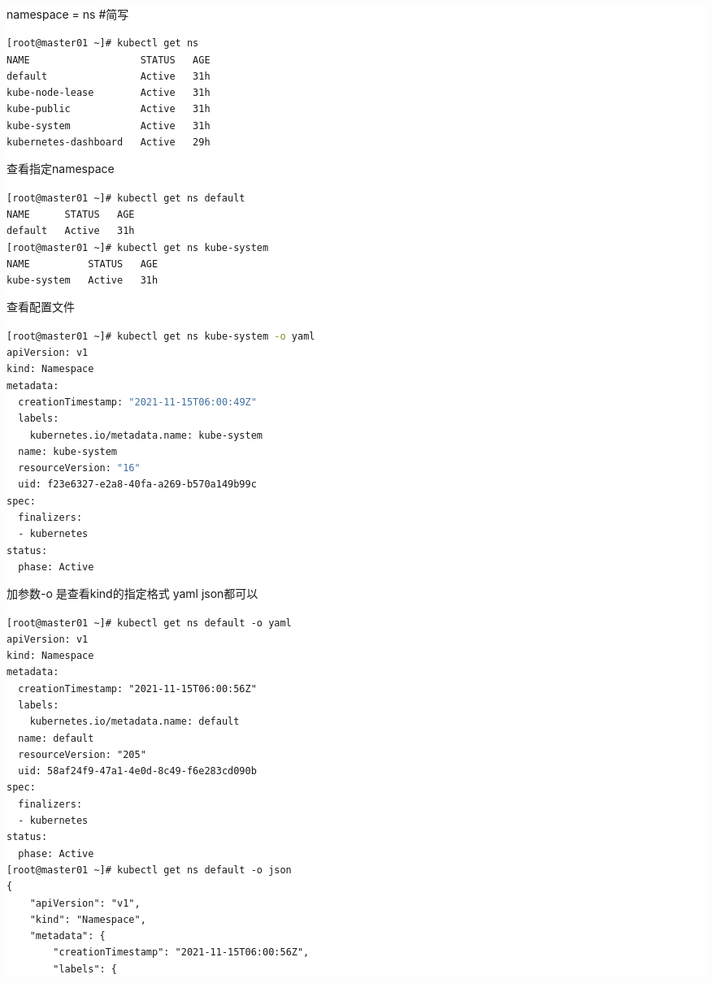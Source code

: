 namespace = ns #简写

```shell
[root@master01 ~]# kubectl get ns
NAME                   STATUS   AGE
default                Active   31h
kube-node-lease        Active   31h
kube-public            Active   31h
kube-system            Active   31h
kubernetes-dashboard   Active   29h
```

查看指定namespace

```shell
[root@master01 ~]# kubectl get ns default 
NAME      STATUS   AGE
default   Active   31h
[root@master01 ~]# kubectl get ns kube-system 
NAME          STATUS   AGE
kube-system   Active   31h
```

查看配置文件

```sh
[root@master01 ~]# kubectl get ns kube-system -o yaml
apiVersion: v1
kind: Namespace
metadata:
  creationTimestamp: "2021-11-15T06:00:49Z"
  labels:
    kubernetes.io/metadata.name: kube-system
  name: kube-system
  resourceVersion: "16"
  uid: f23e6327-e2a8-40fa-a269-b570a149b99c
spec:
  finalizers:
  - kubernetes
status:
  phase: Active
```

加参数-o  是查看kind的指定格式 yaml json都可以

```shell
[root@master01 ~]# kubectl get ns default -o yaml
apiVersion: v1
kind: Namespace
metadata:
  creationTimestamp: "2021-11-15T06:00:56Z"
  labels:
    kubernetes.io/metadata.name: default
  name: default
  resourceVersion: "205"
  uid: 58af24f9-47a1-4e0d-8c49-f6e283cd090b
spec:
  finalizers:
  - kubernetes
status:
  phase: Active
[root@master01 ~]# kubectl get ns default -o json
{
    "apiVersion": "v1",
    "kind": "Namespace",
    "metadata": {
        "creationTimestamp": "2021-11-15T06:00:56Z",
        "labels": {
```